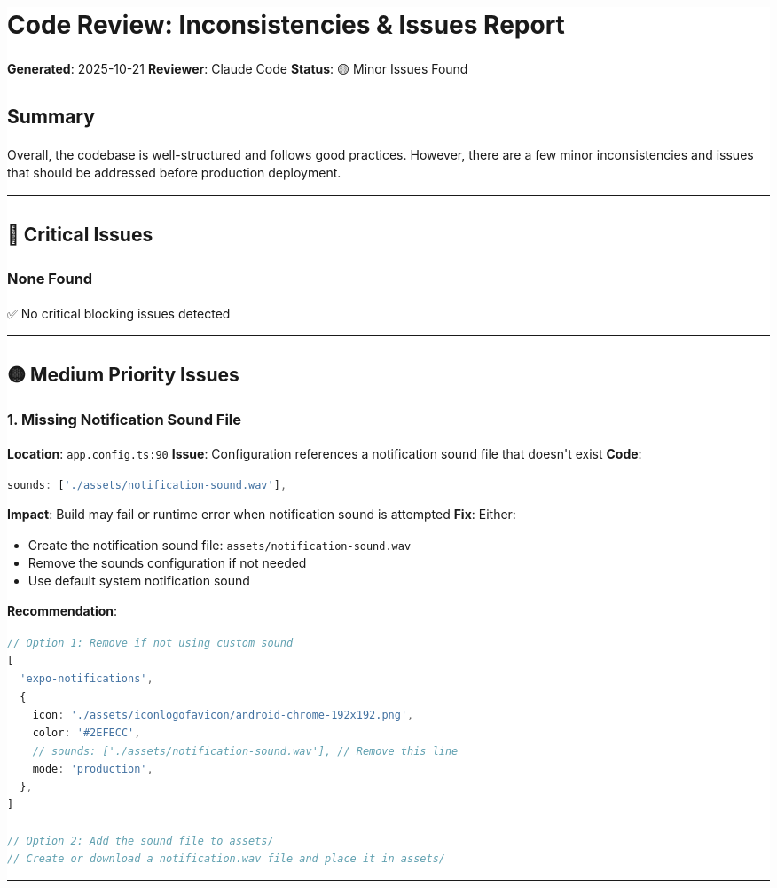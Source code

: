 # Code Review: Inconsistencies & Issues Report

**Generated**: 2025-10-21
**Reviewer**: Claude Code
**Status**: 🟡 Minor Issues Found

## Summary

Overall, the codebase is well-structured and follows good practices. However, there are a few minor inconsistencies and issues that should be addressed before production deployment.

---

## 🔴 Critical Issues

### None Found
✅ No critical blocking issues detected

---

## 🟡 Medium Priority Issues

### 1. Missing Notification Sound File

**Location**: `app.config.ts:90`
**Issue**: Configuration references a notification sound file that doesn't exist
**Code**:
```typescript
sounds: ['./assets/notification-sound.wav'],
```

**Impact**: Build may fail or runtime error when notification sound is attempted
**Fix**: Either:
- Create the notification sound file: `assets/notification-sound.wav`
- Remove the sounds configuration if not needed
- Use default system notification sound

**Recommendation**:
```typescript
// Option 1: Remove if not using custom sound
[
  'expo-notifications',
  {
    icon: './assets/iconlogofavicon/android-chrome-192x192.png',
    color: '#2EFECC',
    // sounds: ['./assets/notification-sound.wav'], // Remove this line
    mode: 'production',
  },
]

// Option 2: Add the sound file to assets/
// Create or download a notification.wav file and place it in assets/
```

---